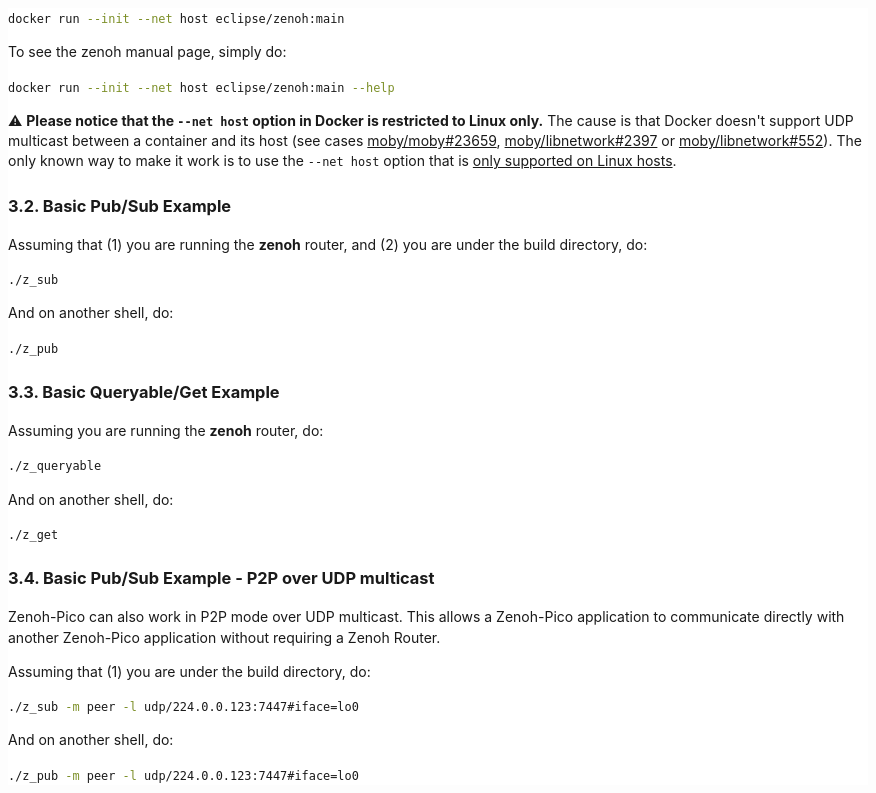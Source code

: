 ```bash
docker run --init --net host eclipse/zenoh:main
```

To see the zenoh manual page, simply do:

```bash
docker run --init --net host eclipse/zenoh:main --help
```

:warning: **Please notice that the `--net host` option in Docker is restricted to Linux only.**
The cause is that Docker doesn't support UDP multicast between a container and its host (see cases [moby/moby#23659](https://github.com/moby/moby/issues/23659), [moby/libnetwork#2397](https://github.com/moby/libnetwork/issues/2397) or [moby/libnetwork#552](https://github.com/moby/libnetwork/issues/552)). The only known way to make it work is to use the `--net host` option that is [only supported on Linux hosts](https://docs.docker.com/network/host/).

### 3.2. Basic Pub/Sub Example

Assuming that (1) you are running the **zenoh** router,  and (2) you are under the build directory, do:

```bash
./z_sub
```

And on another shell, do:

```bash
./z_pub
```

### 3.3. Basic Queryable/Get Example

Assuming you are running the **zenoh** router, do:

```bash
./z_queryable
```

And on another shell, do:

```bash
./z_get
```

### 3.4. Basic Pub/Sub Example - P2P over UDP multicast

Zenoh-Pico can also work in P2P mode over UDP multicast. This allows a Zenoh-Pico application to communicate directly with another Zenoh-Pico application without requiring a Zenoh Router.

Assuming that (1) you are under the build directory, do:

```bash
./z_sub -m peer -l udp/224.0.0.123:7447#iface=lo0
```

And on another shell, do:

```bash
./z_pub -m peer -l udp/224.0.0.123:7447#iface=lo0
```
